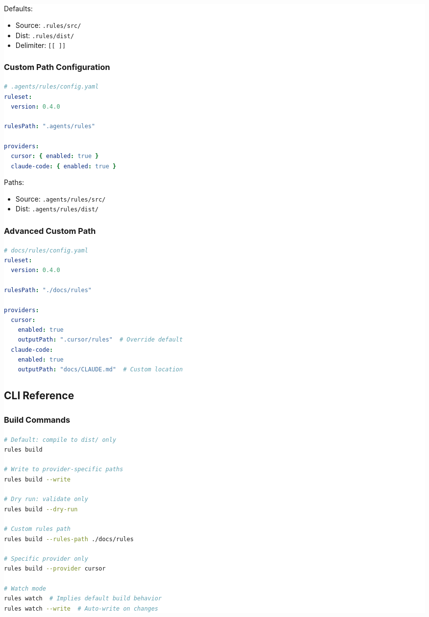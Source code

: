 Defaults:
- Source: `.rules/src/`
- Dist: `.rules/dist/`
- Delimiter: `[[ ]]`

### Custom Path Configuration

```yaml
# .agents/rules/config.yaml
ruleset:
  version: 0.4.0

rulesPath: ".agents/rules"

providers:
  cursor: { enabled: true }
  claude-code: { enabled: true }
```

Paths:
- Source: `.agents/rules/src/`
- Dist: `.agents/rules/dist/`

### Advanced Custom Path

```yaml
# docs/rules/config.yaml
ruleset:
  version: 0.4.0

rulesPath: "./docs/rules"

providers:
  cursor:
    enabled: true
    outputPath: ".cursor/rules"  # Override default
  claude-code:
    enabled: true
    outputPath: "docs/CLAUDE.md"  # Custom location
```

## CLI Reference

### Build Commands

```bash
# Default: compile to dist/ only
rules build

# Write to provider-specific paths
rules build --write

# Dry run: validate only
rules build --dry-run

# Custom rules path
rules build --rules-path ./docs/rules

# Specific provider only
rules build --provider cursor

# Watch mode
rules watch  # Implies default build behavior
rules watch --write  # Auto-write on changes
```
